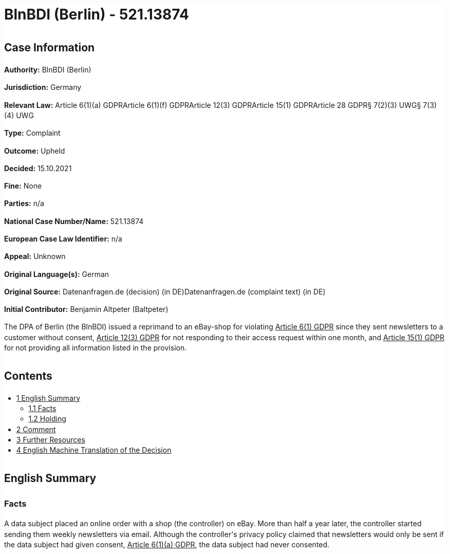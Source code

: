 # BlnBDI (Berlin) - 521.13874

## Case Information

**Authority:** BlnBDI (Berlin)

**Jurisdiction:** Germany

**Relevant Law:** Article 6(1)(a) GDPRArticle 6(1)(f) GDPRArticle 12(3) GDPRArticle 15(1) GDPRArticle 28 GDPR§ 7(2)(3) UWG§ 7(3)(4) UWG

**Type:** Complaint

**Outcome:** Upheld

**Decided:** 15.10.2021

**Fine:** None

**Parties:** n/a

**National Case Number/Name:** 521.13874

**European Case Law Identifier:** n/a

**Appeal:** Unknown

**Original Language(s):** German

**Original Source:** Datenanfragen.de (decision) (in DE)Datenanfragen.de (complaint text) (in DE)

**Initial Contributor:** Benjamin Altpeter (Baltpeter)

The DPA of Berlin (the BlnBDI) issued a reprimand to an eBay-shop for violating [Article 6(1) GDPR](/index.php?title=Article_6_GDPR#1 "Article 6 GDPR") since they sent newsletters to a customer without consent, [Article 12(3) GDPR](/index.php?title=Article_12_GDPR#3 "Article 12 GDPR") for not responding to their access request within one month, and [Article 15(1) GDPR](/index.php?title=Article_15_GDPR#1 "Article 15 GDPR") for not providing all information listed in the provision.

## Contents

*   [1 English Summary](#English_Summary)
    *   [1.1 Facts](#Facts)
    *   [1.2 Holding](#Holding)
*   [2 Comment](#Comment)
*   [3 Further Resources](#Further_Resources)
*   [4 English Machine Translation of the Decision](#English_Machine_Translation_of_the_Decision)

## English Summary

### Facts

A data subject placed an online order with a shop (the controller) on eBay. More than half a year later, the controller started sending them weekly newsletters via email. Although the controller's privacy policy claimed that newsletters would only be sent if the data subject had given consent, [Article 6(1)(a) GDPR](/index.php?title=Article_6_GDPR#1a "Article 6 GDPR"), the data subject had never consented.
